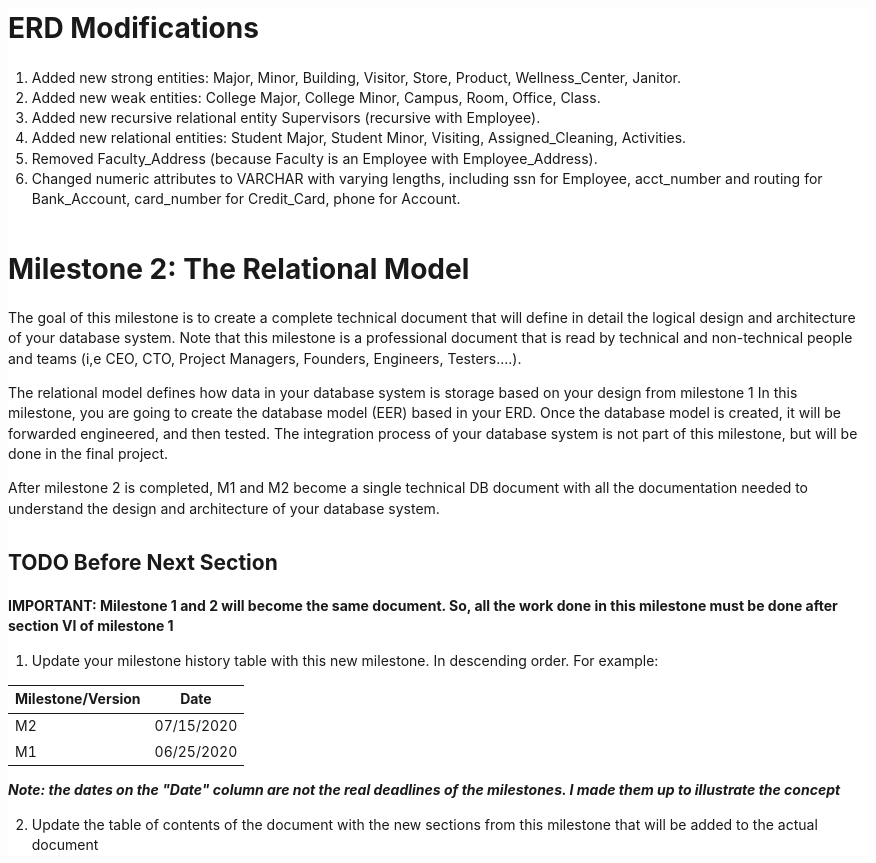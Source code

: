 # ERD Modifications

1. Added new strong entities: Major, Minor, Building, Visitor, Store, Product, Wellness_Center, Janitor.
2. Added new weak entities: College Major, College Minor, Campus, Room, Office, Class.
3. Added new recursive relational entity Supervisors (recursive with Employee).
4. Added new relational entities: Student Major, Student Minor, Visiting, Assigned_Cleaning, Activities.
5. Removed Faculty_Address (because Faculty is an Employee with Employee_Address).
6. Changed numeric attributes to VARCHAR with varying lengths, including ssn for Employee, acct_number and routing for Bank_Account, card_number for Credit_Card, phone for Account.

# Milestone 2: The Relational Model 

The goal of this milestone is to create a complete technical document that will define in detail the logical 
design and architecture of your database system. Note that this milestone is a professional document that is read by 
technical and non-technical people and teams (i,e CEO, CTO, Project Managers, Founders, Engineers, Testers....).

The relational model defines how data in your database system is storage based on your design from milestone 1 
In this milestone, you are going to create the database model (EER) based in your ERD. Once the database model is created, 
it will be forwarded engineered, and then tested. The integration process of your database system is not part of this milestone, but will be done
in the final project. 

After milestone 2 is completed, M1 and M2 become a single technical DB document with all the documentation needed 
to understand the design and architecture of your database system.

## TODO Before Next Section 

**IMPORTANT: Milestone 1 and 2 will become the same document. So, all the work done in this milestone must be done
after section VI of milestone 1**

1. Update your milestone history table with this new milestone. In descending order. For example: 


| Milestone/Version |    Date    |
| ----------------- | ---------- |
|       M2          | 07/15/2020 |
|       M1          | 06/25/2020 |

***Note: the dates on the "Date" column are not the real deadlines of the milestones. I made them up to illustrate the concept***

2. Update the table of contents of the document with the new sections from this milestone that will be added to the 
actual document

